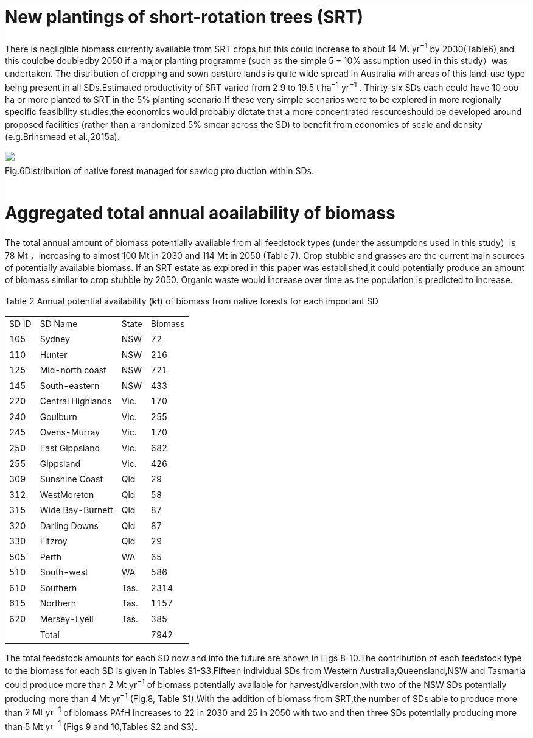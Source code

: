 # New plantings of short-rotation trees (SRT)

There is negligible biomass currently available from SRT crops,but this could increase to about $1 4 ~ \mathrm { M t } ~ \mathrm { y r } ^ { - 1 }$ by 2030(Table6),and this couldbe doubledby 2050 if a major planting programme (such as the simple $5- 1 0 \%$ assumption used in this study）was undertaken. The distribution of cropping and sown pasture lands is quite wide spread in Australia with areas of this land-use type being present in all SDs.Estimated productivity of SRT varied from 2.9 to $1 9 . 5 \mathrm { ~ t ~ h a } ^ { - 1 } \ \mathrm { y r } ^ { - 1 }$ . Thirty-six SDs each could have 10 ooo ha or more planted to SRT in the $5 \%$ planting scenario.If these very simple scenarios were to be explored in more regionally specific feasibility studies,the economics would probably dictate that a more concentrated resourceshould be developed around proposed facilities (rather than a randomized $5 \%$ smear across the SD) to benefit from economies of scale and density (e.g.Brinsmead et al.,2015a).

![](images/719323e412b049d2052a285b840e2870185325ec4b9c64df235a0b248b54f109.jpg)  
Fig.6Distribution of native forest managed for sawlog pro duction within SDs.

# Aggregated total annual aoailability of biomass

The total annual amount of biomass potentially available from all feedstock types (under the assumptions used in this study）is ${ 7 8 } ~ \mathrm { { M t } }$ ，increasing to almost ${ 1 0 0 } \ \mathrm { M t }$ in 2030 and 114 Mt in 2050 (Table 7). Crop stubble and grasses are the current main sources of potentially available biomass. If an SRT estate as explored in this paper was established,it could potentially produce an amount of biomass similar to crop stubble by 2050. Organic waste would increase over time as the population is predicted to increase.

Table 2 Annual potential availability $( \mathbf { k } \mathbf { t } )$ of biomass from native forests for each important SD   

<html><body><table><tr><td>SD ID</td><td>SD Name</td><td>State</td><td>Biomass</td></tr><tr><td>105</td><td>Sydney</td><td>NSW</td><td>72</td></tr><tr><td>110</td><td>Hunter</td><td>NSW</td><td>216</td></tr><tr><td>125</td><td>Mid-north coast</td><td>NSW</td><td>721</td></tr><tr><td>145</td><td>South-eastern</td><td>NSW</td><td>433</td></tr><tr><td>220</td><td>Central Highlands</td><td>Vic.</td><td>170</td></tr><tr><td>240</td><td>Goulburn</td><td>Vic.</td><td>255</td></tr><tr><td>245</td><td>Ovens-Murray</td><td>Vic.</td><td>170</td></tr><tr><td>250</td><td>East Gippsland</td><td>Vic.</td><td>682</td></tr><tr><td>255</td><td>Gippsland</td><td>Vic.</td><td>426</td></tr><tr><td>309</td><td>Sunshine Coast</td><td>Qld</td><td>29</td></tr><tr><td>312</td><td>WestMoreton</td><td>Qld</td><td>58</td></tr><tr><td>315</td><td>Wide Bay-Burnett</td><td>Qld</td><td>87</td></tr><tr><td>320</td><td>Darling Downs</td><td>Qld</td><td>87</td></tr><tr><td>330</td><td>Fitzroy</td><td>Qld</td><td>29</td></tr><tr><td>505</td><td>Perth</td><td>WA</td><td>65</td></tr><tr><td>510</td><td>South-west</td><td>WA</td><td>586</td></tr><tr><td>610</td><td>Southern</td><td>Tas.</td><td>2314</td></tr><tr><td>615</td><td>Northern</td><td>Tas.</td><td>1157</td></tr><tr><td>620</td><td>Mersey-Lyell</td><td>Tas.</td><td>385</td></tr><tr><td></td><td>Total</td><td></td><td>7942</td></tr></table></body></html>

The total feedstock amounts for each SD now and into the future are shown in Figs 8-10.The contribution of each feedstock type to the biomass for each SD is given in Tables S1-S3.Fifteen individual SDs from Western Australia,Queensland,NSW and Tasmania could produce more than $2 \ \mathrm { M t \ y r } ^ { - 1 }$ of biomass potentially available for harvest/diversion,with two of the NSW SDs potentially producing more than $4 ~ \mathrm { M t ~ y r } ^ { - 1 }$ (Fig.8, Table S1).With the addition of biomass from SRT,the number of SDs able to produce more than $2 \ \mathrm { M t \ y r } ^ { - 1 }$ of biomass PAfH increases to 22 in 2030 and 25 in 2050 with two and then three SDs potentially producing more than 5 Mt $\mathrm { y r } ^ { - 1 }$ (Figs 9 and 10,Tables S2 and S3).
